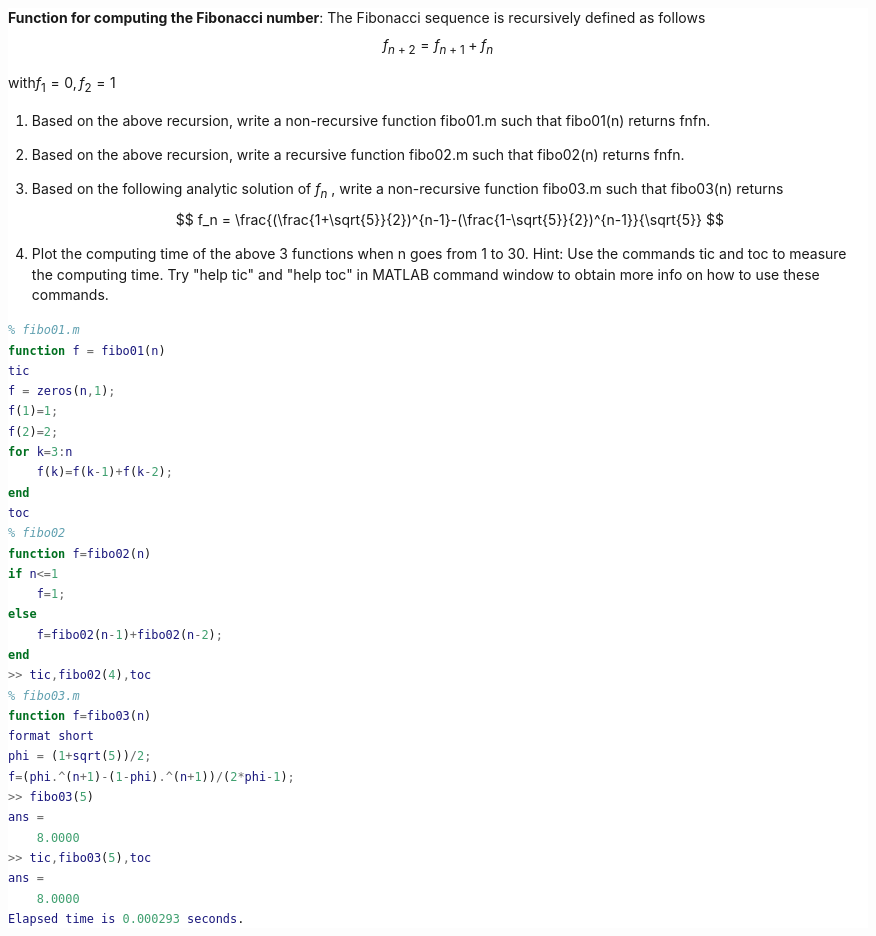  **Function for computing the Fibonacci number**: The Fibonacci sequence is recursively defined as follows
$$
f_{n+2}=f_{n+1}+f_{n}
$$


with$f_1=0,f_2=1$

1. Based on the above recursion, write a non-recursive function fibo01.m such that fibo01(n) returns fnfn.

2. Based on the above recursion, write a recursive function fibo02.m such that fibo02(n) returns fnfn.

3. Based on the following analytic solution of $f_n$ , write a non-recursive function fibo03.m such that fibo03(n) returns
   $$
   f_n = \frac{(\frac{1+\sqrt{5}}{2})^{n-1}-(\frac{1-\sqrt{5}}{2})^{n-1}}{\sqrt{5}}
   $$

4. Plot the computing time of the above 3 functions when n goes from 1 to 30.
   Hint: Use the commands tic and toc to measure the computing time. Try "help tic" and "help toc" in MATLAB command window to obtain more info on how to use these commands.

```matlab
% fibo01.m
function f = fibo01(n)
tic
f = zeros(n,1);
f(1)=1;
f(2)=2;
for k=3:n
    f(k)=f(k-1)+f(k-2);
end
toc
% fibo02
function f=fibo02(n)
if n<=1
    f=1;
else
    f=fibo02(n-1)+fibo02(n-2);
end
>> tic,fibo02(4),toc
% fibo03.m
function f=fibo03(n)
format short
phi = (1+sqrt(5))/2;
f=(phi.^(n+1)-(1-phi).^(n+1))/(2*phi-1);
>> fibo03(5)
ans =
    8.0000
>> tic,fibo03(5),toc
ans =
    8.0000
Elapsed time is 0.000293 seconds.
```
